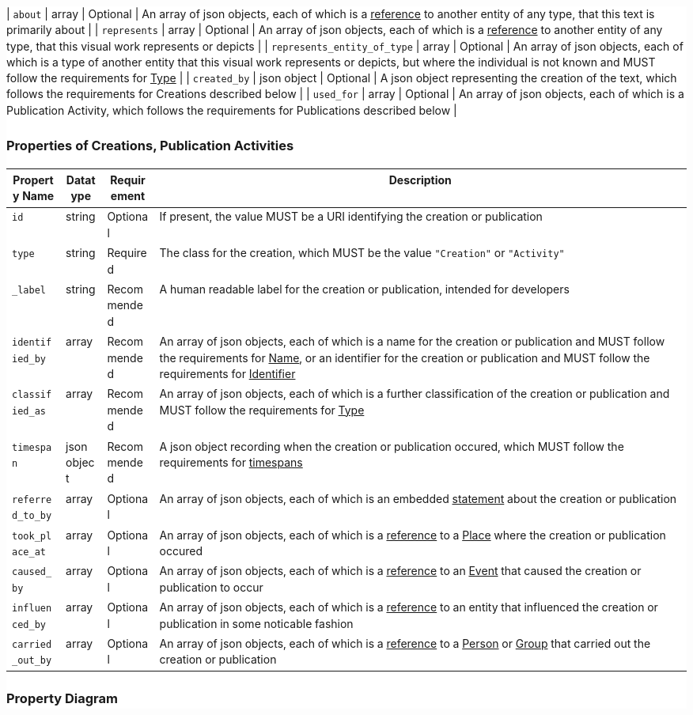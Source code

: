 | `about` | array | Optional | An array of json objects, each of which is a [reference](../../shared/reference/) to another entity of any type, that this text is primarily about | 
| `represents` | array | Optional | An array of json objects, each of which is a [reference](../../shared/reference/) to another entity of any type, that this visual work represents or depicts |
| `represents_entity_of_type` | array | Optional | An array of json objects, each of which is a type of another entity that this visual work represents or depicts, but where the individual is not known and MUST follow the requirements for [Type](../../shared/type/) |
| `created_by` | json object | Optional | A json object representing the creation of the text, which follows the requirements for Creations described below | 
| `used_for` | array | Optional | An array of json objects, each of which is a Publication Activity, which follows the requirements for Publications described below |


### Properties of Creations, Publication Activities

| Property Name     | Datatype      | Requirement | Description | 
|-------------------|---------------|-------------|-------------|
| `id`              | string        | Optional    | If present, the value MUST be a URI identifying the creation or publication  |  
| `type`            | string        | Required    | The class for the creation, which MUST be the value `"Creation"` or `"Activity"` |
| `_label`          | string        | Recommended | A human readable label for the creation or publication, intended for developers |
| `identified_by`   | array         | Recommended | An array of json objects, each of which is a name for the creation or publication and MUST follow the requirements for [Name](../../shared/name/), or an identifier for the creation or publication and MUST follow the requirements for [Identifier](../../shared/identifier/) |
| `classified_as`   | array         | Recommended | An array of json objects, each of which is a further classification of the creation or publication and MUST follow the requirements for [Type](../type/) |
| `timespan`        | json object   | Recommended | A json object recording when the creation or publication occured, which MUST follow the requirements for [timespans](../timespan/)|
| `referred_to_by`  | array         | Optional    | An array of json objects, each of which is an embedded [statement](../statement/) about the creation or publication |
| `took_place_at`   | array         | Optional    | An array of json objects, each of which is a [reference](../../shared/reference/) to a [Place](../place/) where the creation or publication occured |
| `caused_by`       | array         | Optional    | An array of json objects, each of which is a [reference](../../shared/reference/) to an [Event](../event/) that caused the creation or publication to occur |
| `influenced_by`   | array         | Optional    | An array of json objects, each of which is a [reference](../../shared/reference/) to an entity that influenced the creation or publication in some noticable fashion | 
| `carried_out_by`  | array         | Optional    | An array of json objects, each of which is a [reference](../../shared/reference/) to a [Person](../person/) or [Group](../group/) that carried out the creation or publication |


### Property Diagram
